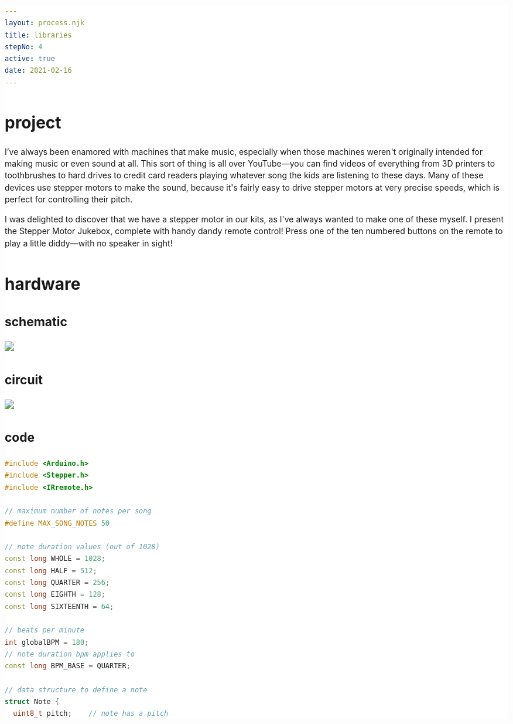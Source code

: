 ```yaml
---
layout: process.njk
title: libraries
stepNo: 4
active: true
date: 2021-02-16
---
```


# project

I’ve always been enamored with machines that make music, especially when those
machines weren't originally intended for making music or even sound at all.
This sort of thing is all over YouTube—you can find videos of everything from
3D printers to toothbrushes to hard drives to credit card readers playing
whatever song the kids are listening to these days. Many of these devices use
stepper motors to make the sound, because it's fairly easy to drive stepper
motors at very precise speeds, which is perfect for controlling their pitch.

I was delighted to discover that we have a stepper motor in our kits, as I've
always wanted to make one of these myself. I present the Stepper Motor Jukebox,
complete with handy dandy remote control! Press one of the ten numbered buttons
on the remote to play a little diddy—with no speaker in sight!

# hardware

## schematic

<a href="https://cdn.yoonbuck.com/hcde439-www/4-libraries/schematic.png" target="_blank" title="Click to view larger">![](https://cdn.yoonbuck.com/hcde439-www/4-libraries/schematic.png)</a>

## circuit

![](https://cdn.yoonbuck.com/hcde439-www/4-libraries/image.jpg)

## code

```cpp
#include <Arduino.h>
#include <Stepper.h>
#include <IRremote.h>

// maximum number of notes per song
#define MAX_SONG_NOTES 50

// note duration values (out of 1028)
const long WHOLE = 1028;
const long HALF = 512;
const long QUARTER = 256;
const long EIGHTH = 128;
const long SIXTEENTH = 64;

// beats per minute
int globalBPM = 180;
// note duration bpm applies to
const long BPM_BASE = QUARTER;

// data structure to define a note
struct Note {
  uint8_t pitch;    // note has a pitch
```